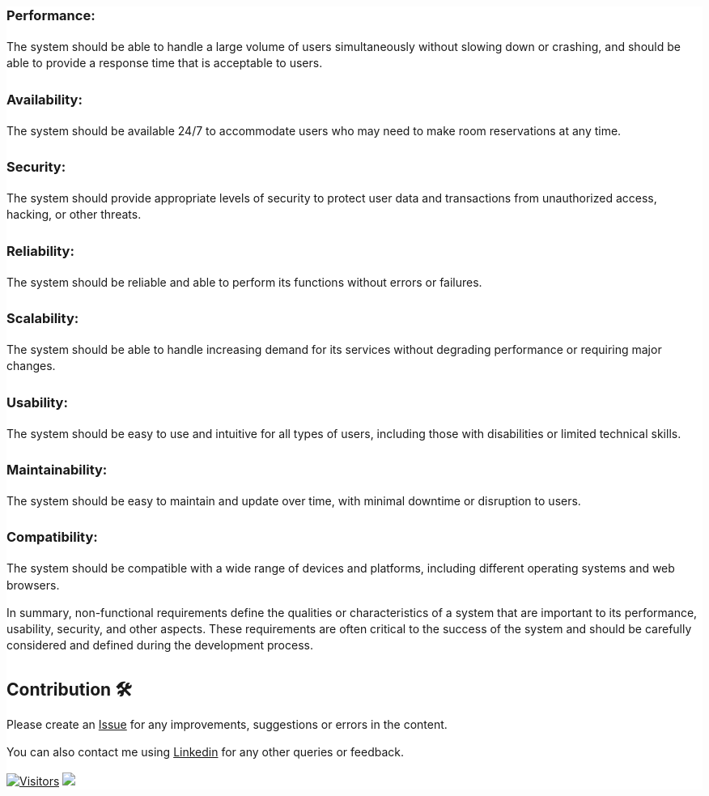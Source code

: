 ### Performance: 
The system should be able to handle a large volume of users simultaneously without slowing down or crashing, and should be able to provide a response time that is acceptable to users.

### Availability: 
The system should be available 24/7 to accommodate users who may need to make room reservations at any time.

### Security: 
The system should provide appropriate levels of security to protect user data and transactions from unauthorized access, hacking, or other threats.

### Reliability: 
The system should be reliable and able to perform its functions without errors or failures.

### Scalability: 
The system should be able to handle increasing demand for its services without degrading performance or requiring major changes.

### Usability: 
The system should be easy to use and intuitive for all types of users, including those with disabilities or limited technical skills.

### Maintainability: 
The system should be easy to maintain and update over time, with minimal downtime or disruption to users.

### Compatibility: 
The system should be compatible with a wide range of devices and platforms, including different operating systems and web browsers.

In summary, non-functional requirements define the qualities or characteristics of a system that are important to its performance, usability, security, and other aspects. These requirements are often critical to the success of the system and should be carefully considered and defined during the development process.

## Contribution 🛠️
Please create an [Issue](https://github.com/drshahizan/software-engineering/issues) for any improvements, suggestions or errors in the content.

You can also contact me using [Linkedin](https://www.linkedin.com/in/drshahizan/) for any other queries or feedback.

[![Visitors](https://api.visitorbadge.io/api/visitors?path=https%3A%2F%2Fgithub.com%2Fdrshahizan&labelColor=%23697689&countColor=%23555555&style=plastic)](https://visitorbadge.io/status?path=https%3A%2F%2Fgithub.com%2Fdrshahizan)
![](https://hit.yhype.me/github/profile?user_id=81284918)





